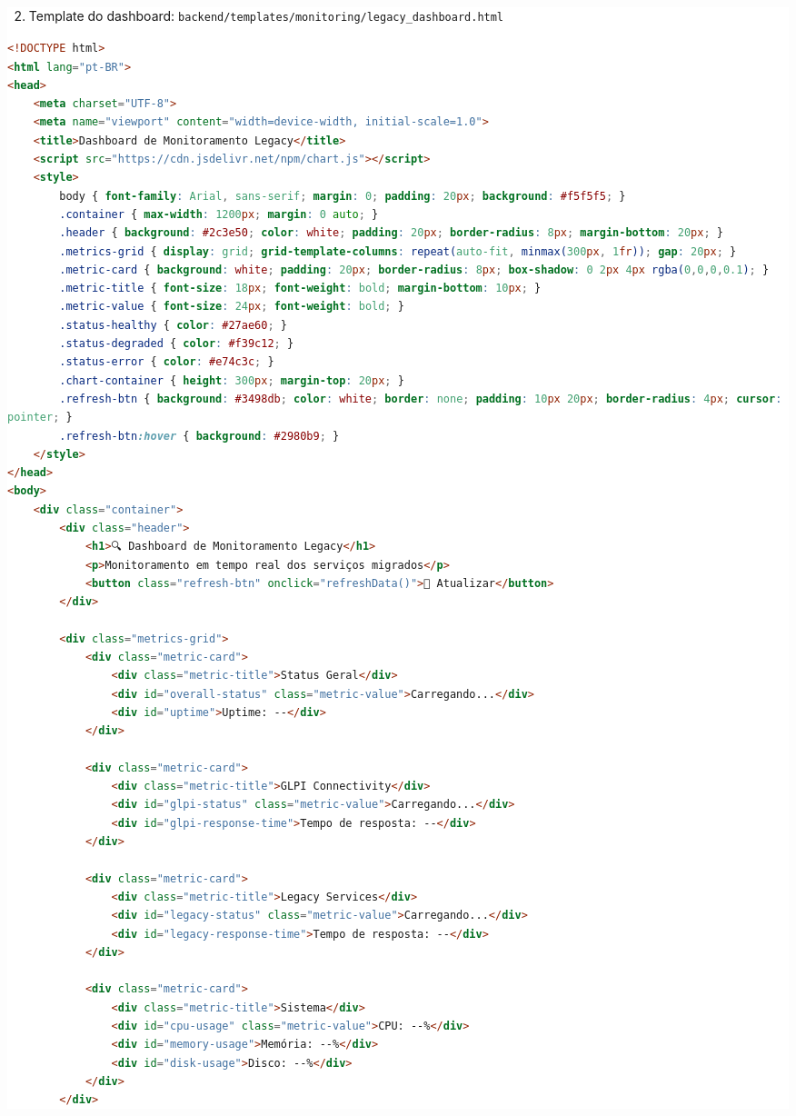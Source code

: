 2. Template do dashboard: `backend/templates/monitoring/legacy_dashboard.html`

```html
<!DOCTYPE html>
<html lang="pt-BR">
<head>
    <meta charset="UTF-8">
    <meta name="viewport" content="width=device-width, initial-scale=1.0">
    <title>Dashboard de Monitoramento Legacy</title>
    <script src="https://cdn.jsdelivr.net/npm/chart.js"></script>
    <style>
        body { font-family: Arial, sans-serif; margin: 0; padding: 20px; background: #f5f5f5; }
        .container { max-width: 1200px; margin: 0 auto; }
        .header { background: #2c3e50; color: white; padding: 20px; border-radius: 8px; margin-bottom: 20px; }
        .metrics-grid { display: grid; grid-template-columns: repeat(auto-fit, minmax(300px, 1fr)); gap: 20px; }
        .metric-card { background: white; padding: 20px; border-radius: 8px; box-shadow: 0 2px 4px rgba(0,0,0,0.1); }
        .metric-title { font-size: 18px; font-weight: bold; margin-bottom: 10px; }
        .metric-value { font-size: 24px; font-weight: bold; }
        .status-healthy { color: #27ae60; }
        .status-degraded { color: #f39c12; }
        .status-error { color: #e74c3c; }
        .chart-container { height: 300px; margin-top: 20px; }
        .refresh-btn { background: #3498db; color: white; border: none; padding: 10px 20px; border-radius: 4px; cursor: pointer; }
        .refresh-btn:hover { background: #2980b9; }
    </style>
</head>
<body>
    <div class="container">
        <div class="header">
            <h1>🔍 Dashboard de Monitoramento Legacy</h1>
            <p>Monitoramento em tempo real dos serviços migrados</p>
            <button class="refresh-btn" onclick="refreshData()">🔄 Atualizar</button>
        </div>
        
        <div class="metrics-grid">
            <div class="metric-card">
                <div class="metric-title">Status Geral</div>
                <div id="overall-status" class="metric-value">Carregando...</div>
                <div id="uptime">Uptime: --</div>
            </div>
            
            <div class="metric-card">
                <div class="metric-title">GLPI Connectivity</div>
                <div id="glpi-status" class="metric-value">Carregando...</div>
                <div id="glpi-response-time">Tempo de resposta: --</div>
            </div>
            
            <div class="metric-card">
                <div class="metric-title">Legacy Services</div>
                <div id="legacy-status" class="metric-value">Carregando...</div>
                <div id="legacy-response-time">Tempo de resposta: --</div>
            </div>
            
            <div class="metric-card">
                <div class="metric-title">Sistema</div>
                <div id="cpu-usage" class="metric-value">CPU: --%</div>
                <div id="memory-usage">Memória: --%</div>
                <div id="disk-usage">Disco: --%</div>
            </div>
        </div>
```